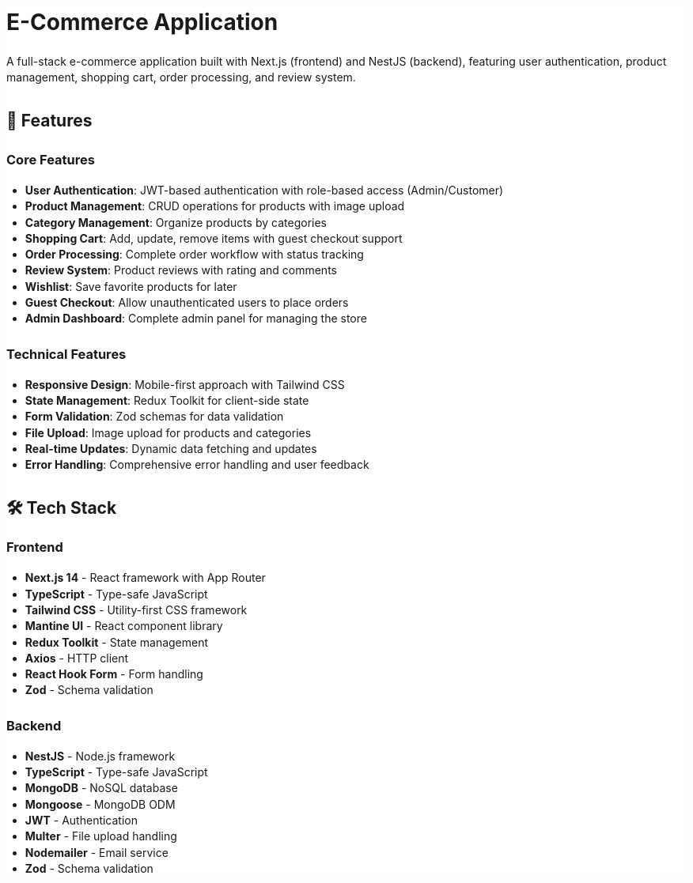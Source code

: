 # E-Commerce Application

A full-stack e-commerce application built with Next.js (frontend) and NestJS (backend), featuring user authentication, product management, shopping cart, order processing, and review system.

## 🚀 Features

### Core Features
- **User Authentication**: JWT-based authentication with role-based access (Admin/Customer)
- **Product Management**: CRUD operations for products with image upload
- **Category Management**: Organize products by categories
- **Shopping Cart**: Add, update, remove items with guest checkout support
- **Order Processing**: Complete order workflow with status tracking
- **Review System**: Product reviews with rating and comments
- **Wishlist**: Save favorite products for later
- **Guest Checkout**: Allow unauthenticated users to place orders
- **Admin Dashboard**: Complete admin panel for managing the store

### Technical Features
- **Responsive Design**: Mobile-first approach with Tailwind CSS
- **State Management**: Redux Toolkit for client-side state
- **Form Validation**: Zod schemas for data validation
- **File Upload**: Image upload for products and categories
- **Real-time Updates**: Dynamic data fetching and updates
- **Error Handling**: Comprehensive error handling and user feedback

## 🛠️ Tech Stack

### Frontend
- **Next.js 14** - React framework with App Router
- **TypeScript** - Type-safe JavaScript
- **Tailwind CSS** - Utility-first CSS framework
- **Mantine UI** - React component library
- **Redux Toolkit** - State management
- **Axios** - HTTP client
- **React Hook Form** - Form handling
- **Zod** - Schema validation

### Backend
- **NestJS** - Node.js framework
- **TypeScript** - Type-safe JavaScript
- **MongoDB** - NoSQL database
- **Mongoose** - MongoDB ODM
- **JWT** - Authentication
- **Multer** - File upload handling
- **Nodemailer** - Email service
- **Zod** - Schema validation
